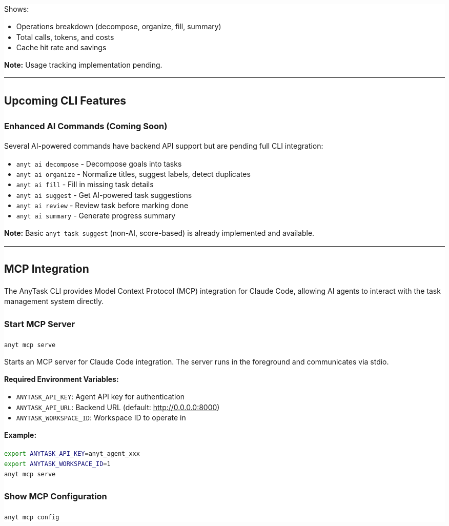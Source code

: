 Shows:
- Operations breakdown (decompose, organize, fill, summary)
- Total calls, tokens, and costs
- Cache hit rate and savings

**Note:** Usage tracking implementation pending.

---

## Upcoming CLI Features

### Enhanced AI Commands (Coming Soon)

Several AI-powered commands have backend API support but are pending full CLI integration:

- `anyt ai decompose` - Decompose goals into tasks
- `anyt ai organize` - Normalize titles, suggest labels, detect duplicates
- `anyt ai fill` - Fill in missing task details
- `anyt ai suggest` - Get AI-powered task suggestions
- `anyt ai review` - Review task before marking done
- `anyt ai summary` - Generate progress summary

**Note:** Basic `anyt task suggest` (non-AI, score-based) is already implemented and available.

---

## MCP Integration

The AnyTask CLI provides Model Context Protocol (MCP) integration for Claude Code, allowing AI agents to interact with the task management system directly.

### Start MCP Server

```bash
anyt mcp serve
```

Starts an MCP server for Claude Code integration. The server runs in the foreground and communicates via stdio.

**Required Environment Variables:**
- `ANYTASK_API_KEY`: Agent API key for authentication
- `ANYTASK_API_URL`: Backend URL (default: http://0.0.0.0:8000)
- `ANYTASK_WORKSPACE_ID`: Workspace ID to operate in

**Example:**
```bash
export ANYTASK_API_KEY=anyt_agent_xxx
export ANYTASK_WORKSPACE_ID=1
anyt mcp serve
```

### Show MCP Configuration

```bash
anyt mcp config
```

